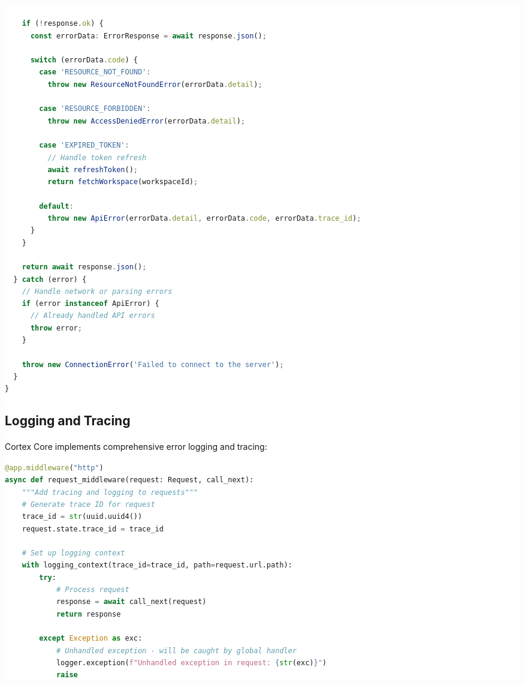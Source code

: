 ```typescript
    
    if (!response.ok) {
      const errorData: ErrorResponse = await response.json();
      
      switch (errorData.code) {
        case 'RESOURCE_NOT_FOUND':
          throw new ResourceNotFoundError(errorData.detail);
        
        case 'RESOURCE_FORBIDDEN':
          throw new AccessDeniedError(errorData.detail);
        
        case 'EXPIRED_TOKEN':
          // Handle token refresh
          await refreshToken();
          return fetchWorkspace(workspaceId);
        
        default:
          throw new ApiError(errorData.detail, errorData.code, errorData.trace_id);
      }
    }
    
    return await response.json();
  } catch (error) {
    // Handle network or parsing errors
    if (error instanceof ApiError) {
      // Already handled API errors
      throw error;
    }
    
    throw new ConnectionError('Failed to connect to the server');
  }
}
```

## Logging and Tracing

Cortex Core implements comprehensive error logging and tracing:

```python
@app.middleware("http")
async def request_middleware(request: Request, call_next):
    """Add tracing and logging to requests"""
    # Generate trace ID for request
    trace_id = str(uuid.uuid4())
    request.state.trace_id = trace_id
    
    # Set up logging context
    with logging_context(trace_id=trace_id, path=request.url.path):
        try:
            # Process request
            response = await call_next(request)
            return response
        
        except Exception as exc:
            # Unhandled exception - will be caught by global handler
            logger.exception(f"Unhandled exception in request: {str(exc)}")
            raise
```
